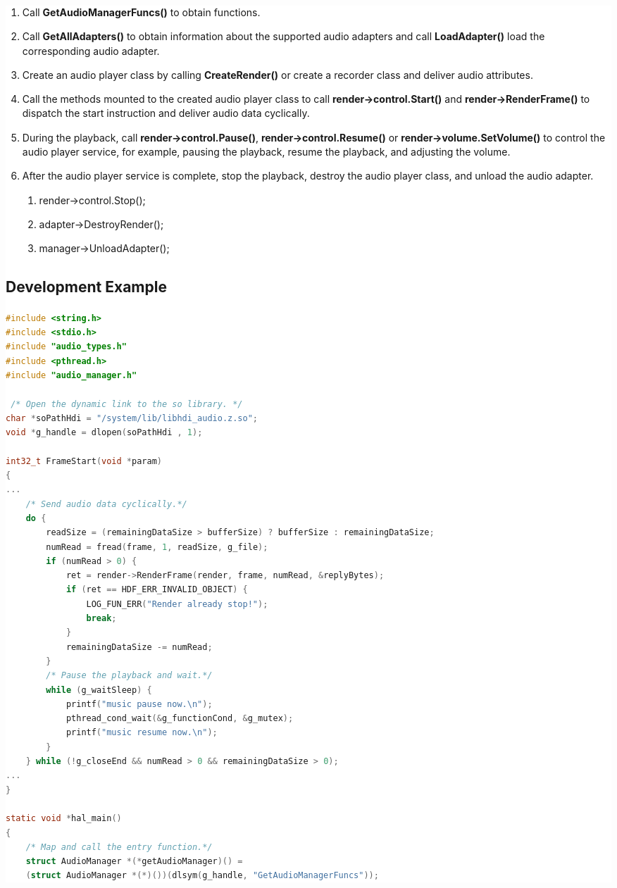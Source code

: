1. Call **GetAudioManagerFuncs()** to obtain functions.

2. Call **GetAllAdapters()** to obtain information about the supported audio adapters and call **LoadAdapter()** load the corresponding audio adapter.

3. Create an audio player class by calling **CreateRender()** or create a recorder class and deliver audio attributes.

4. Call the methods mounted to the created audio player class to call **render->control.Start()** and **render->RenderFrame()** to dispatch the start instruction and deliver audio data cyclically.

5. During the playback, call **render->control.Pause()**, **render->control.Resume()** or **render->volume.SetVolume()** to control the audio player service, for example, pausing the playback, resume the playback, and adjusting the volume.

6. After the audio player service is complete, stop the playback, destroy the audio player class, and unload the audio adapter.

    1. render->control.Stop();

    2. adapter->DestroyRender();

    3. manager->UnloadAdapter();

## Development Example<a name="section5200"></a>

```c
#include <string.h>
#include <stdio.h>
#include "audio_types.h"
#include <pthread.h>
#include "audio_manager.h"

 /* Open the dynamic link to the so library. */
char *soPathHdi = "/system/lib/libhdi_audio.z.so";  
void *g_handle = dlopen(soPathHdi , 1);

int32_t FrameStart(void *param)
{
...
    /* Send audio data cyclically.*/
    do {
        readSize = (remainingDataSize > bufferSize) ? bufferSize : remainingDataSize;
        numRead = fread(frame, 1, readSize, g_file);
        if (numRead > 0) {
            ret = render->RenderFrame(render, frame, numRead, &replyBytes);
            if (ret == HDF_ERR_INVALID_OBJECT) {
                LOG_FUN_ERR("Render already stop!");
                break;
            }
            remainingDataSize -= numRead;
        }
        /* Pause the playback and wait.*/
        while (g_waitSleep) {
            printf("music pause now.\n");
            pthread_cond_wait(&g_functionCond, &g_mutex);
            printf("music resume now.\n");
        }
    } while (!g_closeEnd && numRead > 0 && remainingDataSize > 0);
...
}

static void *hal_main()
{
    /* Map and call the entry function.*/
    struct AudioManager *(*getAudioManager)() =
    (struct AudioManager *(*)())(dlsym(g_handle, "GetAudioManagerFuncs"));
```